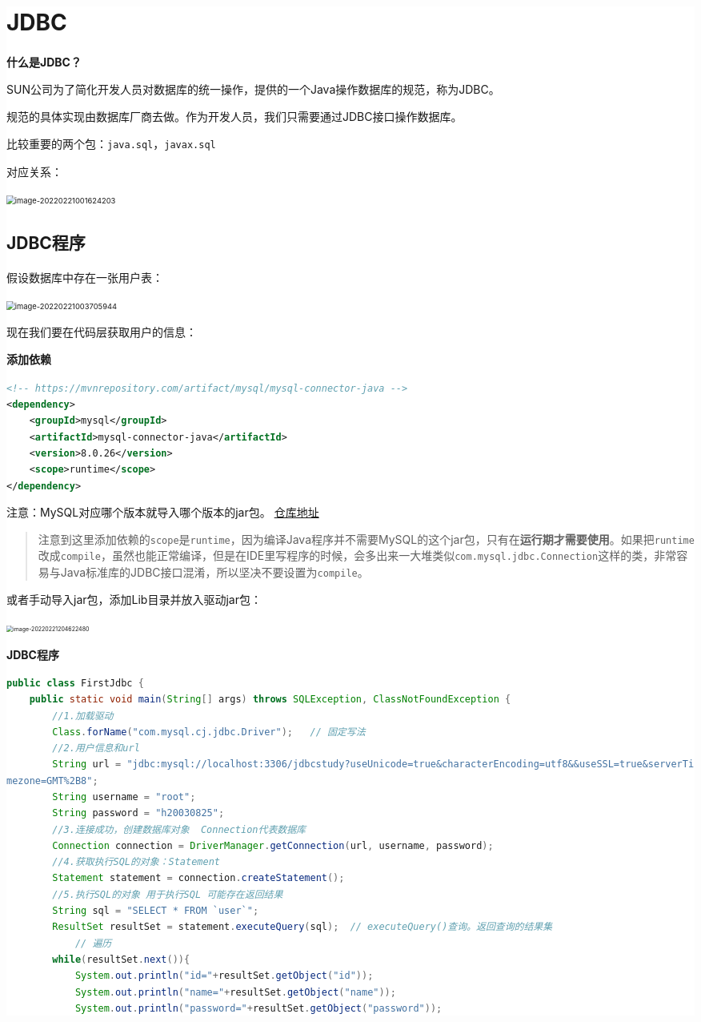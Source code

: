 # JDBC

**什么是JDBC？**

SUN公司为了简化开发人员对数据库的统一操作，提供的一个Java操作数据库的规范，称为JDBC。

规范的具体实现由数据库厂商去做。作为开发人员，我们只需要通过JDBC接口操作数据库。

比较重要的两个包：`java.sql`，`javax.sql`

对应关系：

<img src="JDBC.assets/image-20220221001624203.png" alt="image-20220221001624203" style="zoom:67%;" />

## JDBC程序

假设数据库中存在一张用户表：

<img src="JDBC.assets/image-20220221003705944.png" alt="image-20220221003705944" style="zoom:67%;" />

现在我们要在代码层获取用户的信息：

**添加依赖**

```xml
<!-- https://mvnrepository.com/artifact/mysql/mysql-connector-java -->
<dependency>
    <groupId>mysql</groupId>
    <artifactId>mysql-connector-java</artifactId>
    <version>8.0.26</version>
    <scope>runtime</scope>
</dependency>
```

注意：MySQL对应哪个版本就导入哪个版本的jar包。  [仓库地址](https://mvnrepository.com/artifact/mysql/mysql-connector-java)

> 注意到这里添加依赖的`scope`是`runtime`，因为编译Java程序并不需要MySQL的这个jar包，只有在**运行期才需要使用**。如果把`runtime`改成`compile`，虽然也能正常编译，但是在IDE里写程序的时候，会多出来一大堆类似`com.mysql.jdbc.Connection`这样的类，非常容易与Java标准库的JDBC接口混淆，所以坚决不要设置为`compile`。

或者手动导入jar包，添加Lib目录并放入驱动jar包：

<img src="JDBC.assets/image-20220221204622480.png" alt="image-20220221204622480" style="zoom: 50%;" />

**JDBC程序**

```java
public class FirstJdbc {
    public static void main(String[] args) throws SQLException, ClassNotFoundException {
        //1.加载驱动
        Class.forName("com.mysql.cj.jdbc.Driver");   // 固定写法
        //2.用户信息和url
        String url = "jdbc:mysql://localhost:3306/jdbcstudy?useUnicode=true&characterEncoding=utf8&&useSSL=true&serverTimezone=GMT%2B8";
        String username = "root";
        String password = "h20030825";
        //3.连接成功，创建数据库对象  Connection代表数据库
        Connection connection = DriverManager.getConnection(url, username, password);
        //4.获取执行SQL的对象：Statement
        Statement statement = connection.createStatement();
        //5.执行SQL的对象 用于执行SQL 可能存在返回结果
        String sql = "SELECT * FROM `user`";
        ResultSet resultSet = statement.executeQuery(sql);  // executeQuery()查询。返回查询的结果集
            // 遍历
        while(resultSet.next()){
            System.out.println("id="+resultSet.getObject("id"));
            System.out.println("name="+resultSet.getObject("name"));
            System.out.println("password="+resultSet.getObject("password"));
```